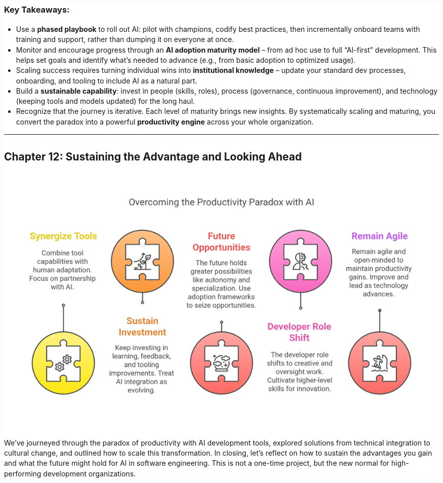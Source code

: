 ### Key Takeaways:

- Use a **phased playbook** to roll out AI: pilot with champions, codify best practices, then incrementally onboard teams with training and support, rather than dumping it on everyone at once.
- Monitor and encourage progress through an **AI adoption maturity model** – from ad hoc use to full “AI-first” development. This helps set goals and identify what’s needed to advance (e.g., from basic adoption to optimized usage).
- Scaling success requires turning individual wins into **institutional knowledge** – update your standard dev processes, onboarding, and tooling to include AI as a natural part.
- Build a **sustainable capability**: invest in people (skills, roles), process (governance, continuous improvement), and technology (keeping tools and models updated) for the long haul.
- Recognize that the journey is iterative. Each level of maturity brings new insights. By systematically scaling and maturing, you convert the paradox into a powerful **productivity engine** across your whole organization.

---

## Chapter 12: Sustaining the Advantage and Looking Ahead

![Figure: Chapter 12](./images/illustrations/optimized/chapter-12.png)

We’ve journeyed through the paradox of productivity with AI development tools, explored solutions from technical integration to cultural change, and outlined how to scale this transformation. In closing, let’s reflect on how to sustain the advantages you gain and what the future might hold for AI in software engineering. This is not a one-time project, but the new normal for high-performing development organizations.
